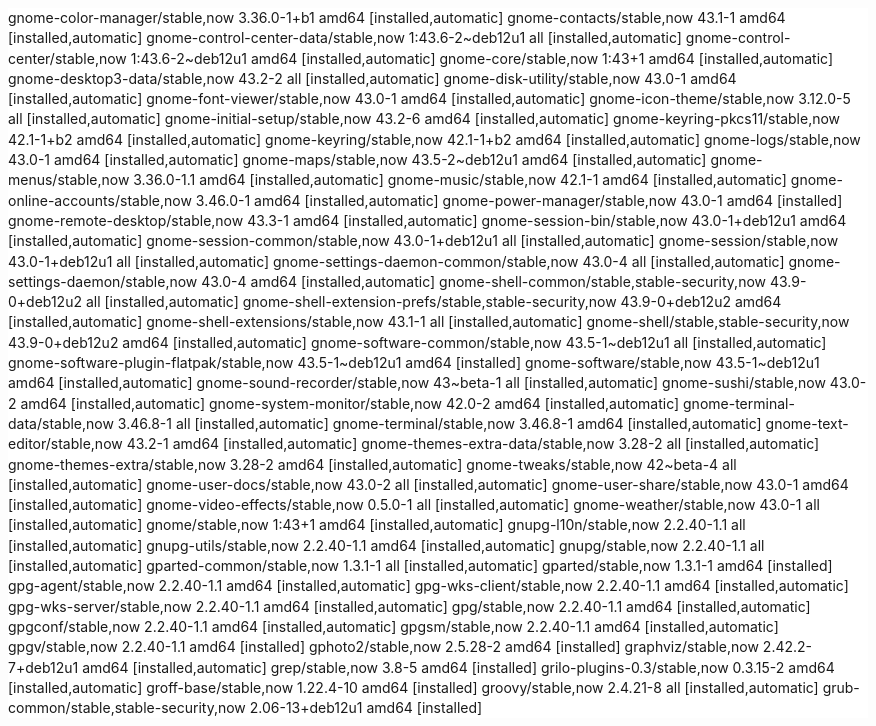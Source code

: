 gnome-color-manager/stable,now 3.36.0-1+b1 amd64 [installed,automatic]
gnome-contacts/stable,now 43.1-1 amd64 [installed,automatic]
gnome-control-center-data/stable,now 1:43.6-2~deb12u1 all [installed,automatic]
gnome-control-center/stable,now 1:43.6-2~deb12u1 amd64 [installed,automatic]
gnome-core/stable,now 1:43+1 amd64 [installed,automatic]
gnome-desktop3-data/stable,now 43.2-2 all [installed,automatic]
gnome-disk-utility/stable,now 43.0-1 amd64 [installed,automatic]
gnome-font-viewer/stable,now 43.0-1 amd64 [installed,automatic]
gnome-icon-theme/stable,now 3.12.0-5 all [installed,automatic]
gnome-initial-setup/stable,now 43.2-6 amd64 [installed,automatic]
gnome-keyring-pkcs11/stable,now 42.1-1+b2 amd64 [installed,automatic]
gnome-keyring/stable,now 42.1-1+b2 amd64 [installed,automatic]
gnome-logs/stable,now 43.0-1 amd64 [installed,automatic]
gnome-maps/stable,now 43.5-2~deb12u1 amd64 [installed,automatic]
gnome-menus/stable,now 3.36.0-1.1 amd64 [installed,automatic]
gnome-music/stable,now 42.1-1 amd64 [installed,automatic]
gnome-online-accounts/stable,now 3.46.0-1 amd64 [installed,automatic]
gnome-power-manager/stable,now 43.0-1 amd64 [installed]
gnome-remote-desktop/stable,now 43.3-1 amd64 [installed,automatic]
gnome-session-bin/stable,now 43.0-1+deb12u1 amd64 [installed,automatic]
gnome-session-common/stable,now 43.0-1+deb12u1 all [installed,automatic]
gnome-session/stable,now 43.0-1+deb12u1 all [installed,automatic]
gnome-settings-daemon-common/stable,now 43.0-4 all [installed,automatic]
gnome-settings-daemon/stable,now 43.0-4 amd64 [installed,automatic]
gnome-shell-common/stable,stable-security,now 43.9-0+deb12u2 all [installed,automatic]
gnome-shell-extension-prefs/stable,stable-security,now 43.9-0+deb12u2 amd64 [installed,automatic]
gnome-shell-extensions/stable,now 43.1-1 all [installed,automatic]
gnome-shell/stable,stable-security,now 43.9-0+deb12u2 amd64 [installed,automatic]
gnome-software-common/stable,now 43.5-1~deb12u1 all [installed,automatic]
gnome-software-plugin-flatpak/stable,now 43.5-1~deb12u1 amd64 [installed]
gnome-software/stable,now 43.5-1~deb12u1 amd64 [installed,automatic]
gnome-sound-recorder/stable,now 43~beta-1 all [installed,automatic]
gnome-sushi/stable,now 43.0-2 amd64 [installed,automatic]
gnome-system-monitor/stable,now 42.0-2 amd64 [installed,automatic]
gnome-terminal-data/stable,now 3.46.8-1 all [installed,automatic]
gnome-terminal/stable,now 3.46.8-1 amd64 [installed,automatic]
gnome-text-editor/stable,now 43.2-1 amd64 [installed,automatic]
gnome-themes-extra-data/stable,now 3.28-2 all [installed,automatic]
gnome-themes-extra/stable,now 3.28-2 amd64 [installed,automatic]
gnome-tweaks/stable,now 42~beta-4 all [installed,automatic]
gnome-user-docs/stable,now 43.0-2 all [installed,automatic]
gnome-user-share/stable,now 43.0-1 amd64 [installed,automatic]
gnome-video-effects/stable,now 0.5.0-1 all [installed,automatic]
gnome-weather/stable,now 43.0-1 all [installed,automatic]
gnome/stable,now 1:43+1 amd64 [installed,automatic]
gnupg-l10n/stable,now 2.2.40-1.1 all [installed,automatic]
gnupg-utils/stable,now 2.2.40-1.1 amd64 [installed,automatic]
gnupg/stable,now 2.2.40-1.1 all [installed,automatic]
gparted-common/stable,now 1.3.1-1 all [installed,automatic]
gparted/stable,now 1.3.1-1 amd64 [installed]
gpg-agent/stable,now 2.2.40-1.1 amd64 [installed,automatic]
gpg-wks-client/stable,now 2.2.40-1.1 amd64 [installed,automatic]
gpg-wks-server/stable,now 2.2.40-1.1 amd64 [installed,automatic]
gpg/stable,now 2.2.40-1.1 amd64 [installed,automatic]
gpgconf/stable,now 2.2.40-1.1 amd64 [installed,automatic]
gpgsm/stable,now 2.2.40-1.1 amd64 [installed,automatic]
gpgv/stable,now 2.2.40-1.1 amd64 [installed]
gphoto2/stable,now 2.5.28-2 amd64 [installed]
graphviz/stable,now 2.42.2-7+deb12u1 amd64 [installed,automatic]
grep/stable,now 3.8-5 amd64 [installed]
grilo-plugins-0.3/stable,now 0.3.15-2 amd64 [installed,automatic]
groff-base/stable,now 1.22.4-10 amd64 [installed]
groovy/stable,now 2.4.21-8 all [installed,automatic]
grub-common/stable,stable-security,now 2.06-13+deb12u1 amd64 [installed]
